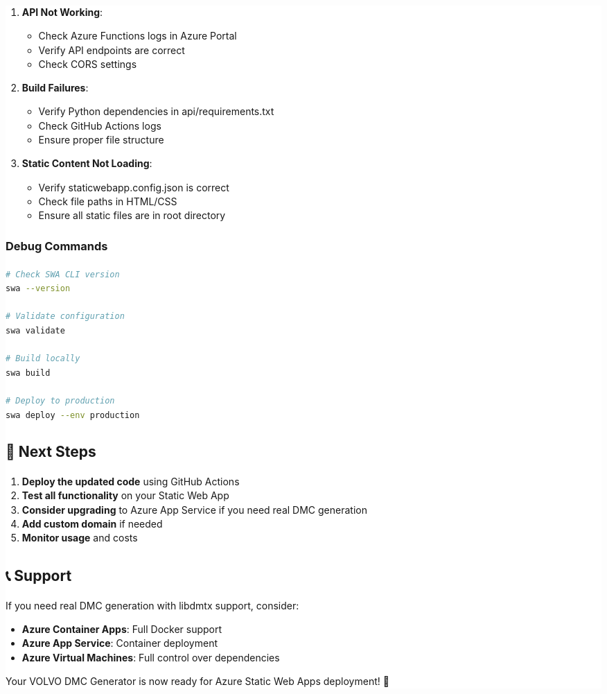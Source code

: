 1. **API Not Working**:
   - Check Azure Functions logs in Azure Portal
   - Verify API endpoints are correct
   - Check CORS settings

2. **Build Failures**:
   - Verify Python dependencies in api/requirements.txt
   - Check GitHub Actions logs
   - Ensure proper file structure

3. **Static Content Not Loading**:
   - Verify staticwebapp.config.json is correct
   - Check file paths in HTML/CSS
   - Ensure all static files are in root directory

### Debug Commands

```bash
# Check SWA CLI version
swa --version

# Validate configuration
swa validate

# Build locally
swa build

# Deploy to production
swa deploy --env production
```

## 🎯 Next Steps

1. **Deploy the updated code** using GitHub Actions
2. **Test all functionality** on your Static Web App
3. **Consider upgrading** to Azure App Service if you need real DMC generation
4. **Add custom domain** if needed
5. **Monitor usage** and costs

## 📞 Support

If you need real DMC generation with libdmtx support, consider:
- **Azure Container Apps**: Full Docker support
- **Azure App Service**: Container deployment
- **Azure Virtual Machines**: Full control over dependencies

Your VOLVO DMC Generator is now ready for Azure Static Web Apps deployment! 🎉
